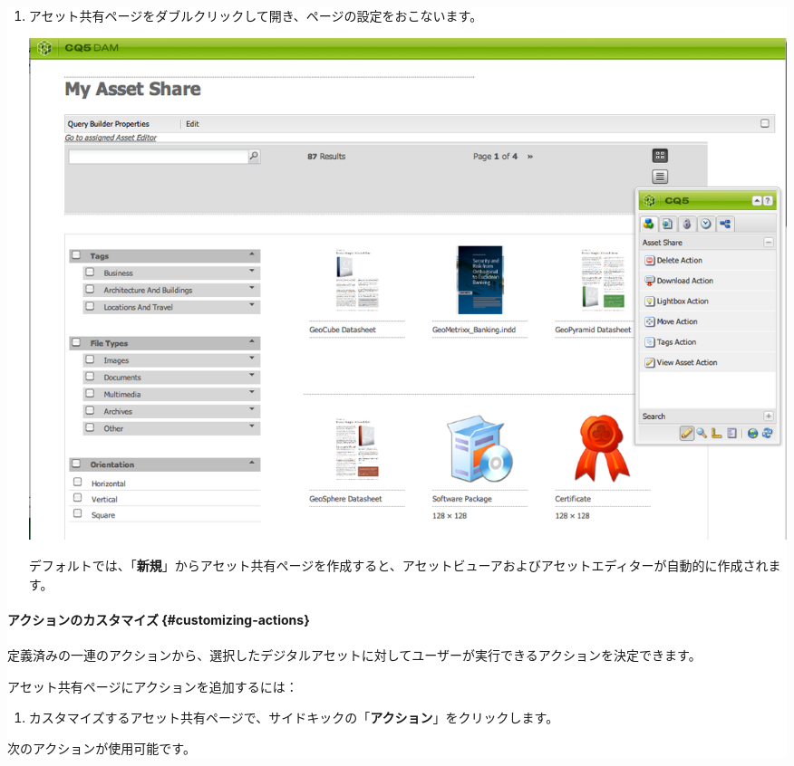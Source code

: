 1. アセット共有ページをダブルクリックして開き、ページの設定をおこないます。

   ![screen_shot_2012-04-19at24114pm](assets/screen_shot_2012-04-19at24114pm.png)

   デフォルトでは、「**新規**」からアセット共有ページを作成すると、アセットビューアおよびアセットエディターが自動的に作成されます。

#### アクションのカスタマイズ {#customizing-actions}

定義済みの一連のアクションから、選択したデジタルアセットに対してユーザーが実行できるアクションを決定できます。

アセット共有ページにアクションを追加するには：

1. カスタマイズするアセット共有ページで、サイドキックの「**アクション**」をクリックします。

次のアクションが使用可能です。

